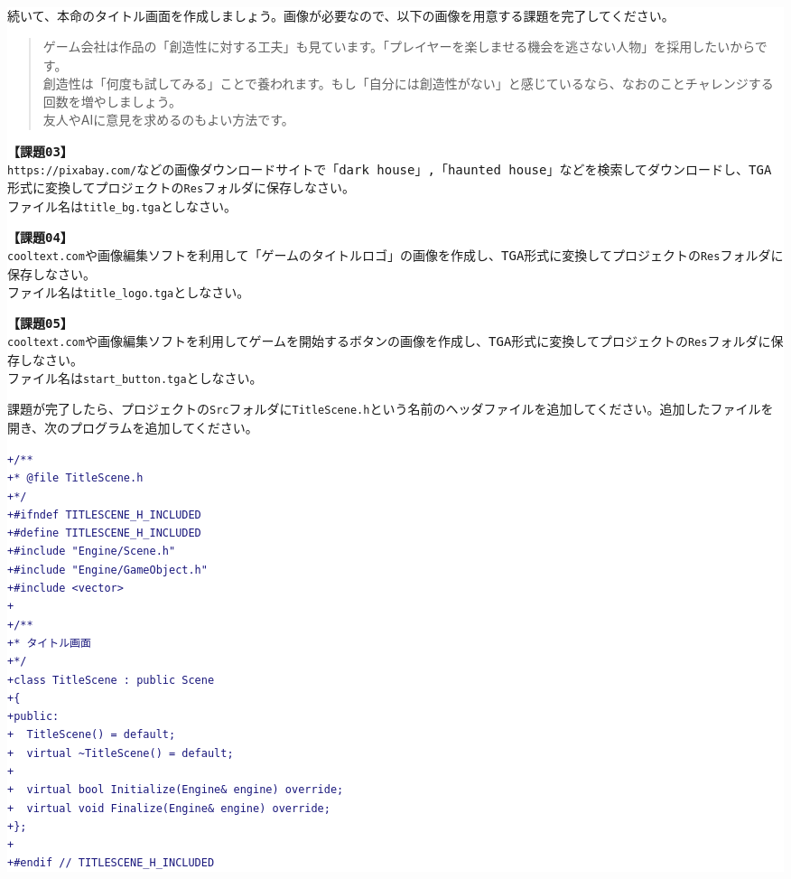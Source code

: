 続いて、本命のタイトル画面を作成しましょう。画像が必要なので、以下の画像を用意する課題を完了してください。

>ゲーム会社は作品の「創造性に対する工夫」も見ています。「プレイヤーを楽しませる機会を逃さない人物」を採用したいからです。<br>
>創造性は「何度も試してみる」ことで養われます。もし「自分には創造性がない」と感じているなら、なおのことチャレンジする回数を増やしましょう。<br>
>友人やAIに意見を求めるのもよい方法です。

<pre class="tnmai_assignment">
<strong>【課題03】</strong>
<code>https://pixabay.com/</code>などの画像ダウンロードサイトで「dark house」,「haunted house」などを検索してダウンロードし、TGA形式に変換してプロジェクトの<code>Res</code>フォルダに保存しなさい。
ファイル名は<code>title_bg.tga</code>としなさい。
</pre>

<pre class="tnmai_assignment">
<strong>【課題04】</strong>
<code>cooltext.com</code>や画像編集ソフトを利用して「ゲームのタイトルロゴ」の画像を作成し、TGA形式に変換してプロジェクトの<code>Res</code>フォルダに保存しなさい。
ファイル名は<code>title_logo.tga</code>としなさい。
</pre>

<pre class="tnmai_assignment">
<strong>【課題05】</strong>
<code>cooltext.com</code>や画像編集ソフトを利用してゲームを開始するボタンの画像を作成し、TGA形式に変換してプロジェクトの<code>Res</code>フォルダに保存しなさい。
ファイル名は<code>start_button.tga</code>としなさい。
</pre>

課題が完了したら、プロジェクトの`Src`フォルダに`TitleScene.h`という名前のヘッダファイルを追加してください。追加したファイルを開き、次のプログラムを追加してください。

```diff
+/**
+* @file TitleScene.h
+*/
+#ifndef TITLESCENE_H_INCLUDED
+#define TITLESCENE_H_INCLUDED
+#include "Engine/Scene.h"
+#include "Engine/GameObject.h"
+#include <vector>
+
+/**
+* タイトル画面
+*/
+class TitleScene : public Scene
+{
+public:
+  TitleScene() = default;
+  virtual ~TitleScene() = default;
+
+  virtual bool Initialize(Engine& engine) override;
+  virtual void Finalize(Engine& engine) override;
+};
+
+#endif // TITLESCENE_H_INCLUDED
```
